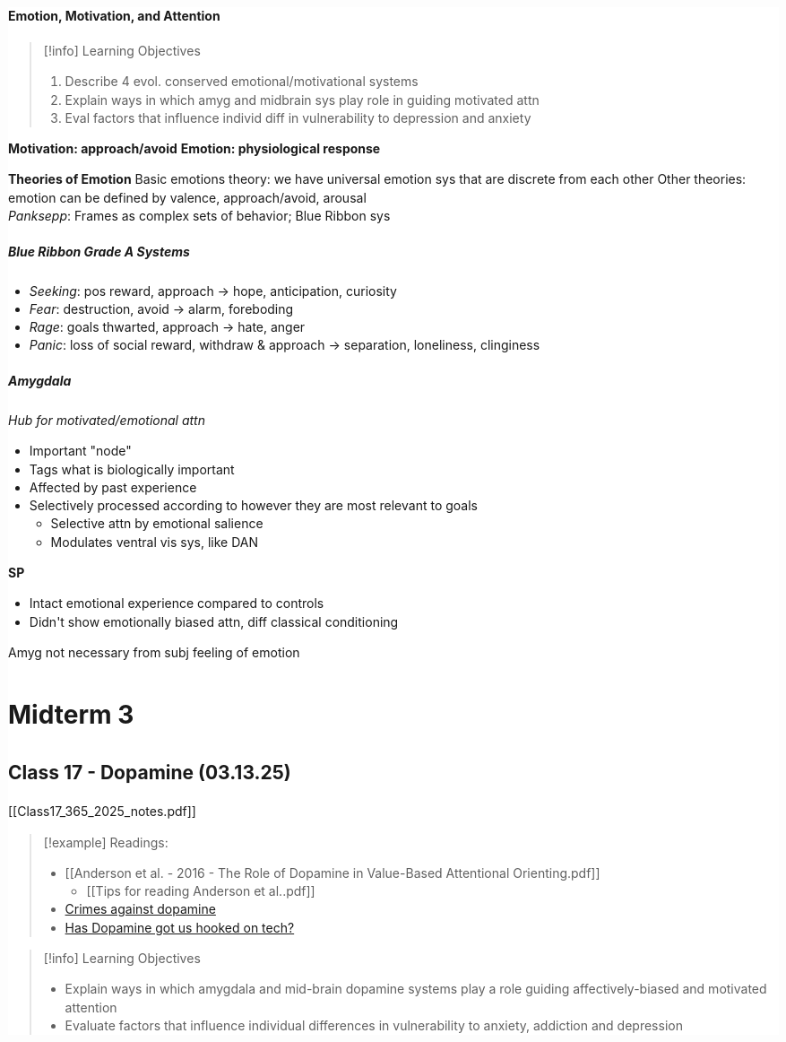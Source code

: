 #### Emotion, Motivation, and Attention

> [!info] Learning Objectives
> 1. Describe 4 evol. conserved emotional/motivational systems
> 2. Explain ways in which amyg and midbrain sys play role in guiding motivated attn
> 3. Eval factors that influence individ diff in vulnerability to depression and anxiety
> 

**Motivation: approach/avoid**
**Emotion: physiological response**

**Theories of Emotion**
Basic emotions theory: we have universal emotion sys that are discrete from each other
Other theories: emotion can be defined by valence, approach/avoid, arousal  
*Panksepp*: Frames as complex sets of behavior; Blue Ribbon sys

##### Blue Ribbon Grade A Systems
- *Seeking*: pos reward, approach → hope, anticipation, curiosity
- *Fear*: destruction, avoid → alarm, foreboding
- *Rage*: goals thwarted, approach → hate, anger
- *Panic*: loss of social reward, withdraw & approach → separation, loneliness, clinginess

##### Amygdala
*Hub for motivated/emotional attn*
- Important "node"
- Tags what is biologically important
- Affected by past experience
- Selectively processed according to however they are most relevant to goals
	- Selective attn by emotional salience
	- Modulates ventral vis sys, like DAN

**SP**
- Intact emotional experience compared to controls
- Didn't show emotionally biased attn, diff classical conditioning

Amyg not necessary from subj feeling of emotion
# Midterm 3
## Class 17 - Dopamine (03.13.25)

[[Class17_365_2025_notes.pdf]]

> [!example] Readings: 
> - [[Anderson et al. - 2016 - The Role of Dopamine in Value-Based Attentional Orienting.pdf]]
> 	- [[Tips for reading Anderson et al..pdf]]
> - [Crimes against dopamine](https://medium.com/the-spike/the-crimes-against-dopamine-b82b082d5f3d)
> - [Has Dopamine got us hooked on tech?](https://www.theguardian.com/technology/2018/mar/04/has-dopamine-got-us-hooked-on-tech-facebook-apps-addiction)
> 

> [!info] Learning Objectives
> - Explain ways in which amygdala and mid-brain dopamine systems play a role guiding affectively-biased and motivated attention 
>  - Evaluate factors that influence individual differences in vulnerability to anxiety, addiction and depression
> 
